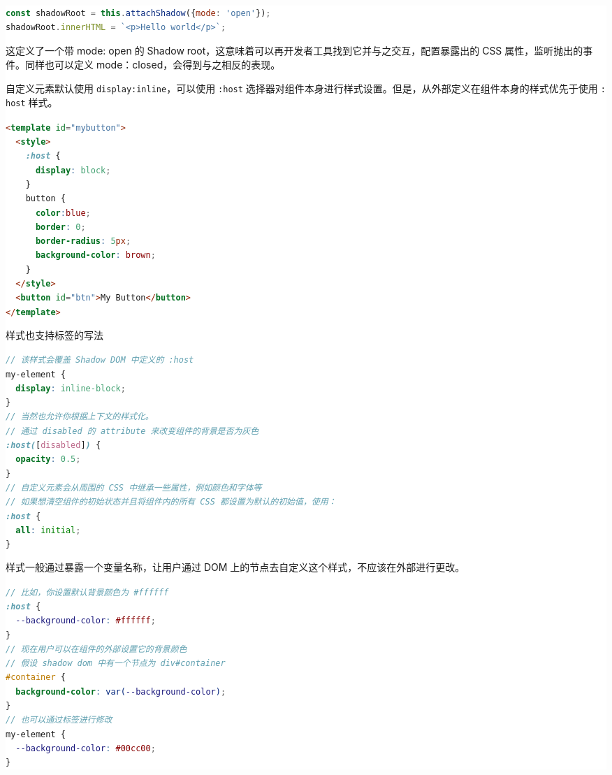 ```js
const shadowRoot = this.attachShadow({mode: 'open'});
shadowRoot.innerHTML = `<p>Hello world</p>`;
```

这定义了一个带 mode: open 的 Shadow root，这意味着可以再开发者工具找到它并与之交互，配置暴露出的 CSS 属性，监听抛出的事件。同样也可以定义 mode：closed，会得到与之相反的表现。

自定义元素默认使用 `display:inline`，可以使用 `:host` 选择器对组件本身进行样式设置。但是，从外部定义在组件本身的样式优先于使用 `:host` 样式。

```html
<template id="mybutton">
  <style>
    :host {
      display: block;
    }
    button {
      color:blue;
      border: 0;
      border-radius: 5px;
      background-color: brown;
    }
  </style>
  <button id="btn">My Button</button>
</template>
```

样式也支持标签的写法

```scss
// 该样式会覆盖 Shadow DOM 中定义的 :host
my-element {
  display: inline-block;
}
// 当然也允许你根据上下文的样式化。
// 通过 disabled 的 attribute 来改变组件的背景是否为灰色
:host([disabled]) {
  opacity: 0.5;
}
// 自定义元素会从周围的 CSS 中继承一些属性，例如颜色和字体等
// 如果想清空组件的初始状态并且将组件内的所有 CSS 都设置为默认的初始值，使用：
:host {
  all: initial;
}
```

样式一般通过暴露一个变量名称，让用户通过 DOM 上的节点去自定义这个样式，不应该在外部进行更改。

```scss
// 比如，你设置默认背景颜色为 #ffffff
:host {
  --background-color: #ffffff;
}
// 现在用户可以在组件的外部设置它的背景颜色
// 假设 shadow dom 中有一个节点为 div#container
#container {
  background-color: var(--background-color);
}
// 也可以通过标签进行修改
my-element {
  --background-color: #00cc00;
}
```
